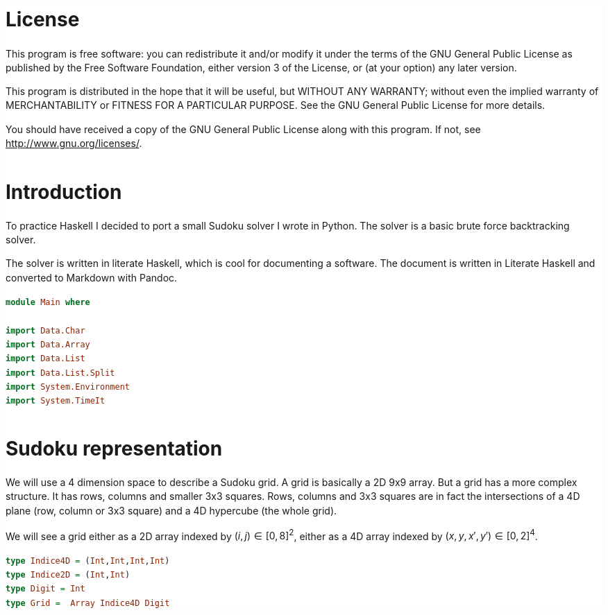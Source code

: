 # License

This program is free software: you can redistribute it and/or modify it
under the terms of the GNU General Public License as published by the
Free Software Foundation, either version 3 of the License, or (at your
option) any later version.

This program is distributed in the hope that it will be useful, but
WITHOUT ANY WARRANTY; without even the implied warranty of
MERCHANTABILITY or FITNESS FOR A PARTICULAR PURPOSE. See the GNU General
Public License for more details.

You should have received a copy of the GNU General Public License along
with this program. If not, see http://www.gnu.org/licenses/.

# Introduction

To practice Haskell I decided to port a small Sudoku solver I wrote in
Python. The solver is a basic brute force backtracking solver.

The solver is written in literate Haskell, which is cool for documenting
a software. The document is written in Literate Haskell and converted to
Markdown with Pandoc.

``` haskell
module Main where

import Data.Char
import Data.Array
import Data.List
import Data.List.Split
import System.Environment
import System.TimeIt
```

# Sudoku representation

We will use a 4 dimension space to describe a Sudoku grid. A grid is
basically a 2D 9x9 array. But a grid has a more complex structure. It
has rows, columns and smaller 3x3 squares. Rows, columns and 3x3 squares
are in fact the intersections of a 4D plane (row, column or 3x3 square)
and a 4D hypercube (the whole grid).

We will see a grid either as a 2D array indexed by
$\left(i,j\right) \in [0, 8]^2$, either as a 4D array indexed by
$\left(x,y,x',y'\right) \in [0, 2]^4$.

``` haskell
type Indice4D = (Int,Int,Int,Int)
type Indice2D = (Int,Int)
type Digit = Int
type Grid =  Array Indice4D Digit
```
